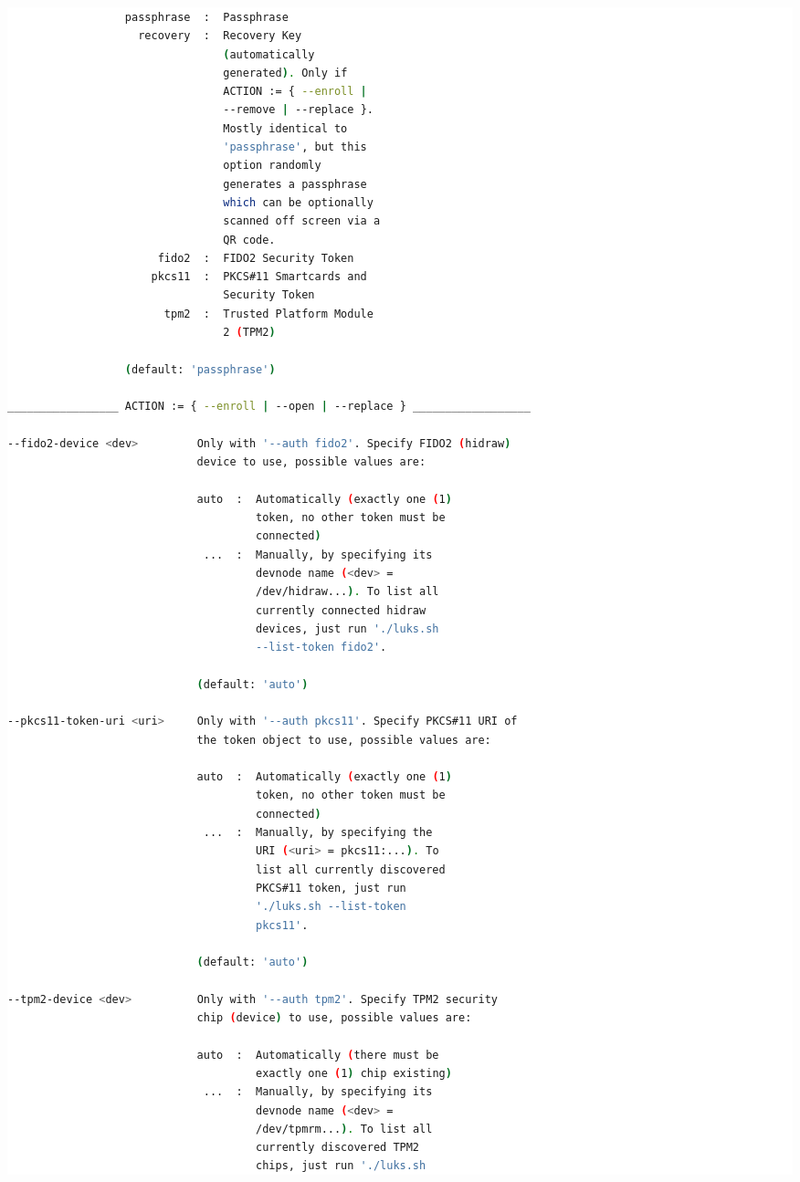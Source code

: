 ```sh
                  passphrase  :  Passphrase                                     
                    recovery  :  Recovery Key                                   
                                 (automatically                                 
                                 generated). Only if                            
                                 ACTION := { --enroll |                         
                                 --remove | --replace }.                        
                                 Mostly identical to                            
                                 'passphrase', but this                         
                                 option randomly                                
                                 generates a passphrase                         
                                 which can be optionally                        
                                 scanned off screen via a                       
                                 QR code.                                       
                       fido2  :  FIDO2 Security Token                           
                      pkcs11  :  PKCS#11 Smartcards and                         
                                 Security Token                                 
                        tpm2  :  Trusted Platform Module                        
                                 2 (TPM2)                                       
                                                                                
                  (default: 'passphrase')                                       

_________________ ACTION := { --enroll | --open | --replace } __________________

--fido2-device <dev>         Only with '--auth fido2'. Specify FIDO2 (hidraw)   
                             device to use, possible values are:                
                                                                                
                             auto  :  Automatically (exactly one (1)            
                                      token, no other token must be             
                                      connected)                                
                              ...  :  Manually, by specifying its               
                                      devnode name (<dev> =                     
                                      /dev/hidraw...). To list all              
                                      currently connected hidraw                
                                      devices, just run './luks.sh              
                                      --list-token fido2'.                      
                                                                                
                             (default: 'auto')                                  

--pkcs11-token-uri <uri>     Only with '--auth pkcs11'. Specify PKCS#11 URI of  
                             the token object to use, possible values are:      
                                                                                
                             auto  :  Automatically (exactly one (1)            
                                      token, no other token must be             
                                      connected)                                
                              ...  :  Manually, by specifying the               
                                      URI (<uri> = pkcs11:...). To              
                                      list all currently discovered             
                                      PKCS#11 token, just run                   
                                      './luks.sh --list-token                   
                                      pkcs11'.                                  
                                                                                
                             (default: 'auto')                                  

--tpm2-device <dev>          Only with '--auth tpm2'. Specify TPM2 security     
                             chip (device) to use, possible values are:         
                                                                                
                             auto  :  Automatically (there must be              
                                      exactly one (1) chip existing)            
                              ...  :  Manually, by specifying its               
                                      devnode name (<dev> =                     
                                      /dev/tpmrm...). To list all               
                                      currently discovered TPM2                 
                                      chips, just run './luks.sh                
```